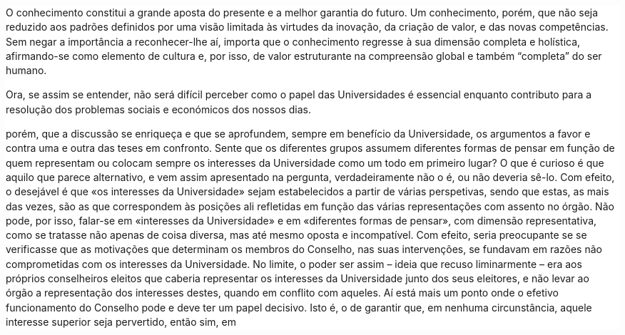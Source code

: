 O conhecimento constitui a grande aposta do
presente e a melhor garantia do futuro. Um
conhecimento, porém, que não seja reduzido
aos padrões definidos por uma visão limitada às
virtudes da inovação, da criação de valor, e das
novas competências. Sem negar a importância a
reconhecer-lhe aí, importa que o conhecimento
regresse à sua dimensão completa e holística,
afirmando-se como elemento de cultura e, por
isso, de valor estruturante na compreensão global
e também “completa” do ser humano.

Ora, se assim se entender,
não será difícil perceber
como o papel das
Universidades é essencial
enquanto contributo para
a resolução dos problemas
sociais e económicos dos
nossos dias.

porém, que a discussão se enriqueça e que se
aprofundem, sempre em benefício da Universidade,
os argumentos a favor e contra uma e outra das
teses em confronto.
Sente que os diferentes grupos assumem
diferentes formas de pensar em função de
quem representam ou colocam sempre os
interesses da Universidade como um todo
em primeiro lugar?
O que é curioso é que aquilo que parece
alternativo, e vem assim apresentado na pergunta,
verdadeiramente não o é, ou não deveria sê-lo.
Com efeito, o desejável é que «os interesses da
Universidade» sejam estabelecidos a partir de
várias perspetivas, sendo que estas, as mais das
vezes, são as que correspondem às posições ali
refletidas em função das várias representações
com assento no órgão. Não pode, por isso, falar-se
em «interesses da Universidade» e em «diferentes
formas de pensar», com dimensão representativa,
como se tratasse não apenas de coisa diversa, mas
até mesmo oposta e incompatível. Com efeito, seria
preocupante se se verificasse que as motivações
que determinam os membros do Conselho, nas
suas intervenções, se fundavam em razões não
comprometidas com os interesses da Universidade.
No limite, o poder ser assim – ideia que recuso
liminarmente – era aos próprios conselheiros
eleitos que caberia representar os interesses da
Universidade junto dos seus eleitores, e não levar
ao órgão a representação dos interesses destes,
quando em conflito com aqueles. Aí está mais um
ponto onde o efetivo funcionamento do Conselho
pode e deve ter um papel decisivo. Isto é, o de
garantir que, em nenhuma circunstância, aquele
interesse superior seja pervertido, então sim, em
